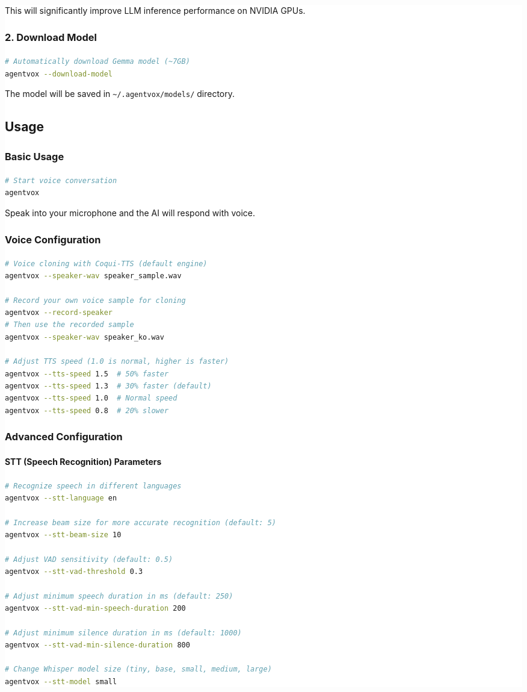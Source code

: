 This will significantly improve LLM inference performance on NVIDIA GPUs.

### 2. Download Model

```bash
# Automatically download Gemma model (~7GB)
agentvox --download-model
```

The model will be saved in `~/.agentvox/models/` directory.

## Usage

### Basic Usage

```bash
# Start voice conversation
agentvox
```

Speak into your microphone and the AI will respond with voice.

### Voice Configuration

```bash
# Voice cloning with Coqui-TTS (default engine)
agentvox --speaker-wav speaker_sample.wav

# Record your own voice sample for cloning
agentvox --record-speaker
# Then use the recorded sample
agentvox --speaker-wav speaker_ko.wav

# Adjust TTS speed (1.0 is normal, higher is faster)
agentvox --tts-speed 1.5  # 50% faster
agentvox --tts-speed 1.3  # 30% faster (default)
agentvox --tts-speed 1.0  # Normal speed
agentvox --tts-speed 0.8  # 20% slower
```

### Advanced Configuration

#### STT (Speech Recognition) Parameters

```bash
# Recognize speech in different languages
agentvox --stt-language en

# Increase beam size for more accurate recognition (default: 5)
agentvox --stt-beam-size 10

# Adjust VAD sensitivity (default: 0.5)
agentvox --stt-vad-threshold 0.3

# Adjust minimum speech duration in ms (default: 250)
agentvox --stt-vad-min-speech-duration 200

# Adjust minimum silence duration in ms (default: 1000)
agentvox --stt-vad-min-silence-duration 800

# Change Whisper model size (tiny, base, small, medium, large)
agentvox --stt-model small
```
